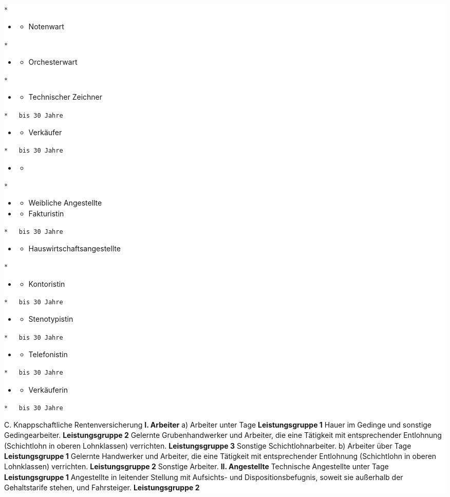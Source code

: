     *

*    *   Notenwart

    *

*    *   Orchesterwart

    *

*    *   Technischer Zeichner

    *   bis 30 Jahre


*    *   Verkäufer

    *   bis 30 Jahre


*    *
    *

*    *   Weibliche Angestellte


*    *   Fakturistin

    *   bis 30 Jahre


*    *   Hauswirtschaftsangestellte

    *

*    *   Kontoristin

    *   bis 30 Jahre


*    *   Stenotypistin

    *   bis 30 Jahre


*    *   Telefonistin

    *   bis 30 Jahre


*    *   Verkäuferin

    *   bis 30 Jahre



C. Knappschaftliche Rentenversicherung
**I. Arbeiter**
a) Arbeiter unter Tage
**Leistungsgruppe 1**
Hauer im Gedinge und sonstige Gedingearbeiter.
**Leistungsgruppe 2**
Gelernte Grubenhandwerker und Arbeiter, die eine Tätigkeit mit entsprechender Entlohnung (Schichtlohn in oberen Lohnklassen) verrichten.
**Leistungsgruppe 3**
Sonstige Schichtlohnarbeiter.
b) Arbeiter über Tage
**Leistungsgruppe 1**
Gelernte Handwerker und Arbeiter, die eine Tätigkeit mit entsprechender Entlohnung (Schichtlohn in oberen Lohnklassen) verrichten.
**Leistungsgruppe 2**
Sonstige Arbeiter.
**II. Angestellte**
Technische Angestellte unter Tage
**Leistungsgruppe 1**
Angestellte in leitender Stellung mit Aufsichts- und Dispositionsbefugnis, soweit sie außerhalb der Gehaltstarife stehen, und Fahrsteiger.
**Leistungsgruppe 2**